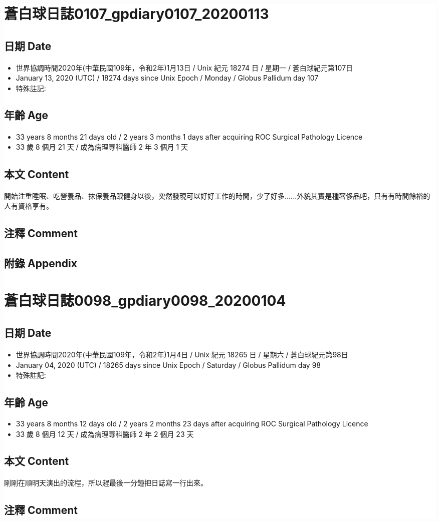 

[_metadata_:encoding]: - "utf-8"
[_metadata_:fileformat]: - "markdown"
[_metadata_:MIME_type]: - "text/plain"
[_metadata_:markdown_version]: - "commonmark version 0.29"
[_metadata_:markdown_spec]: - "https://spec.commonmark.org/0.29/"

# 蒼白球日誌0107_gpdiary0107_20200113 #

## 日期 Date ##

* 世界協調時間2020年(中華民國109年，令和2年)1月13日 / Unix 紀元 18274 日 / 星期一 / 蒼白球紀元第107日
* January 13, 2020 (UTC) / 18274 days since Unix Epoch / Monday / Globus Pallidum day 107
* 特殊註記:

## 年齡 Age ##

* 33 years 8 months 21 days old / 2 years 3 months 1 days after acquiring ROC Surgical Pathology Licence
* 33 歲 8 個月 21 天 / 成為病理專科醫師 2 年 3 個月 1 天

## 本文 Content ##

開始注重睡眠、吃營養品、抹保養品跟健身以後，突然發現可以好好工作的時間，少了好多......外貌其實是種奢侈品吧，只有有時間餘裕的人有資格享有。

## 注釋 Comment ##


## 附錄 Appendix ##



[_metadata_:encoding]: - "utf-8"
[_metadata_:fileformat]: - "markdown"
[_metadata_:MIME_type]: - "text/plain"
[_metadata_:markdown_version]: - "commonmark version 0.29"
[_metadata_:markdown_spec]: - "https://spec.commonmark.org/0.29/"

# 蒼白球日誌0098_gpdiary0098_20200104 #

## 日期 Date ##

* 世界協調時間2020年(中華民國109年，令和2年)1月4日 / Unix 紀元 18265 日 / 星期六 / 蒼白球紀元第98日
* January 04, 2020 (UTC) / 18265 days since Unix Epoch / Saturday / Globus Pallidum day 98
* 特殊註記:

## 年齡 Age ##

* 33 years 8 months 12 days old / 2 years 2 months 23 days after acquiring ROC Surgical Pathology Licence
* 33 歲 8 個月 12 天 / 成為病理專科醫師 2 年 2 個月 23 天

## 本文 Content ##

剛剛在順明天演出的流程，所以趕最後一分鐘把日誌寫一行出來。

## 注釋 Comment ##


[_metadata_:language]: - "zh-Hant-TW"
[_metadata_:markdown_version]: - "commonmark version 0.30"
[_metadata_:markdown_spec]: - "https://spec.commonmark.org/0.30/"